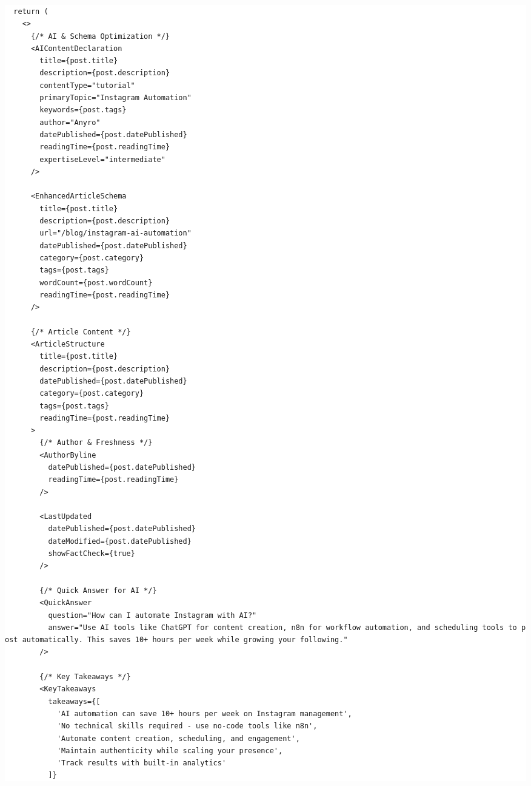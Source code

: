 ```tsx
  return (
    <>
      {/* AI & Schema Optimization */}
      <AIContentDeclaration
        title={post.title}
        description={post.description}
        contentType="tutorial"
        primaryTopic="Instagram Automation"
        keywords={post.tags}
        author="Anyro"
        datePublished={post.datePublished}
        readingTime={post.readingTime}
        expertiseLevel="intermediate"
      />

      <EnhancedArticleSchema
        title={post.title}
        description={post.description}
        url="/blog/instagram-ai-automation"
        datePublished={post.datePublished}
        category={post.category}
        tags={post.tags}
        wordCount={post.wordCount}
        readingTime={post.readingTime}
      />

      {/* Article Content */}
      <ArticleStructure
        title={post.title}
        description={post.description}
        datePublished={post.datePublished}
        category={post.category}
        tags={post.tags}
        readingTime={post.readingTime}
      >
        {/* Author & Freshness */}
        <AuthorByline
          datePublished={post.datePublished}
          readingTime={post.readingTime}
        />

        <LastUpdated
          datePublished={post.datePublished}
          dateModified={post.datePublished}
          showFactCheck={true}
        />

        {/* Quick Answer for AI */}
        <QuickAnswer
          question="How can I automate Instagram with AI?"
          answer="Use AI tools like ChatGPT for content creation, n8n for workflow automation, and scheduling tools to post automatically. This saves 10+ hours per week while growing your following."
        />

        {/* Key Takeaways */}
        <KeyTakeaways
          takeaways={[
            'AI automation can save 10+ hours per week on Instagram management',
            'No technical skills required - use no-code tools like n8n',
            'Automate content creation, scheduling, and engagement',
            'Maintain authenticity while scaling your presence',
            'Track results with built-in analytics'
          ]}
```